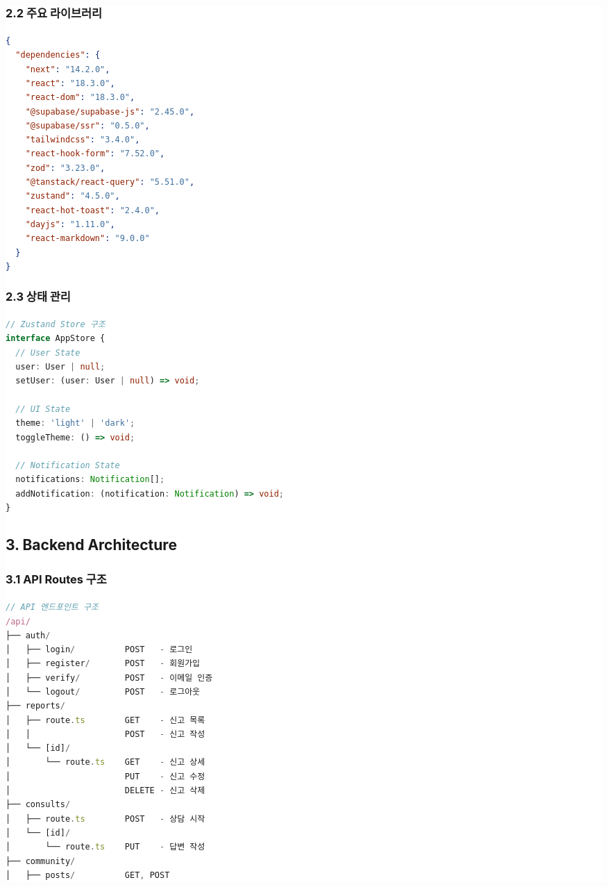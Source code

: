 ### 2.2 주요 라이브러리
```json
{
  "dependencies": {
    "next": "14.2.0",
    "react": "18.3.0",
    "react-dom": "18.3.0",
    "@supabase/supabase-js": "2.45.0",
    "@supabase/ssr": "0.5.0",
    "tailwindcss": "3.4.0",
    "react-hook-form": "7.52.0",
    "zod": "3.23.0",
    "@tanstack/react-query": "5.51.0",
    "zustand": "4.5.0",
    "react-hot-toast": "2.4.0",
    "dayjs": "1.11.0",
    "react-markdown": "9.0.0"
  }
}
```

### 2.3 상태 관리
```typescript
// Zustand Store 구조
interface AppStore {
  // User State
  user: User | null;
  setUser: (user: User | null) => void;
  
  // UI State
  theme: 'light' | 'dark';
  toggleTheme: () => void;
  
  // Notification State
  notifications: Notification[];
  addNotification: (notification: Notification) => void;
}
```

## 3. Backend Architecture

### 3.1 API Routes 구조
```typescript
// API 엔드포인트 구조
/api/
├── auth/
│   ├── login/          POST   - 로그인
│   ├── register/       POST   - 회원가입
│   ├── verify/         POST   - 이메일 인증
│   └── logout/         POST   - 로그아웃
├── reports/
│   ├── route.ts        GET    - 신고 목록
│   │                   POST   - 신고 작성
│   └── [id]/
│       └── route.ts    GET    - 신고 상세
│                       PUT    - 신고 수정
│                       DELETE - 신고 삭제
├── consults/
│   ├── route.ts        POST   - 상담 시작
│   └── [id]/
│       └── route.ts    PUT    - 답변 작성
├── community/
│   ├── posts/          GET, POST
```